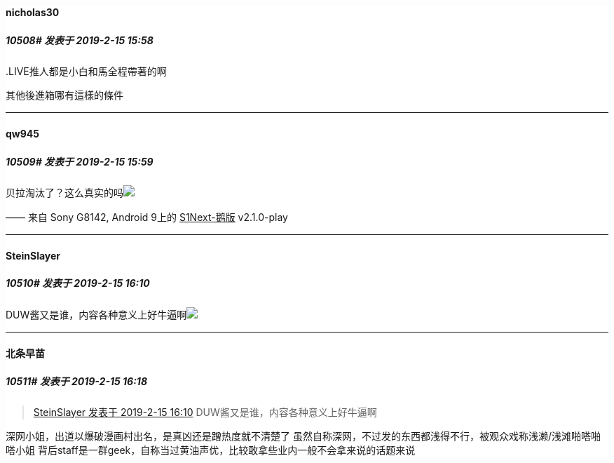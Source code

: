 ####  nicholas30  
##### 10508#       发表于 2019-2-15 15:58




.LIVE推人都是小白和馬全程帶著的啊

其他後進箱哪有這樣的條件








-----

####  qw945  
##### 10509#       发表于 2019-2-15 15:59




贝拉淘汰了？这么真实的吗<img src="https://static.saraba1st.com/image/smiley/face2017/046.png" referrerpolicy="no-referrer">

—— 来自 Sony G8142, Android 9上的 [S1Next-鹅版](https://github.com/ykrank/S1-Next/releases) v2.1.0-play







-----

####  SteinSlayer  
##### 10510#       发表于 2019-2-15 16:10




DUW酱又是谁，内容各种意义上好牛逼啊<img src="https://static.saraba1st.com/image/smiley/face2017/001.png" referrerpolicy="no-referrer">







-----

####  北条早苗  
##### 10511#       发表于 2019-2-15 16:18



<blockquote><a href="httphttps://bbs.saraba1st.com/2b/forum.php?mod=redirect&amp;goto=findpost&amp;pid=42606276&amp;ptid=1801966" target="_blank">SteinSlayer 发表于 2019-2-15 16:10</a>
DUW酱又是谁，内容各种意义上好牛逼啊</blockquote>
深网小姐，出道以爆破漫画村出名，是真凶还是蹭热度就不清楚了
虽然自称深网，不过发的东西都浅得不行，被观众戏称浅濑/浅滩啪嗒啪嗒小姐
背后staff是一群geek，自称当过黄油声优，比较敢拿些业内一般不会拿来说的话题来说

